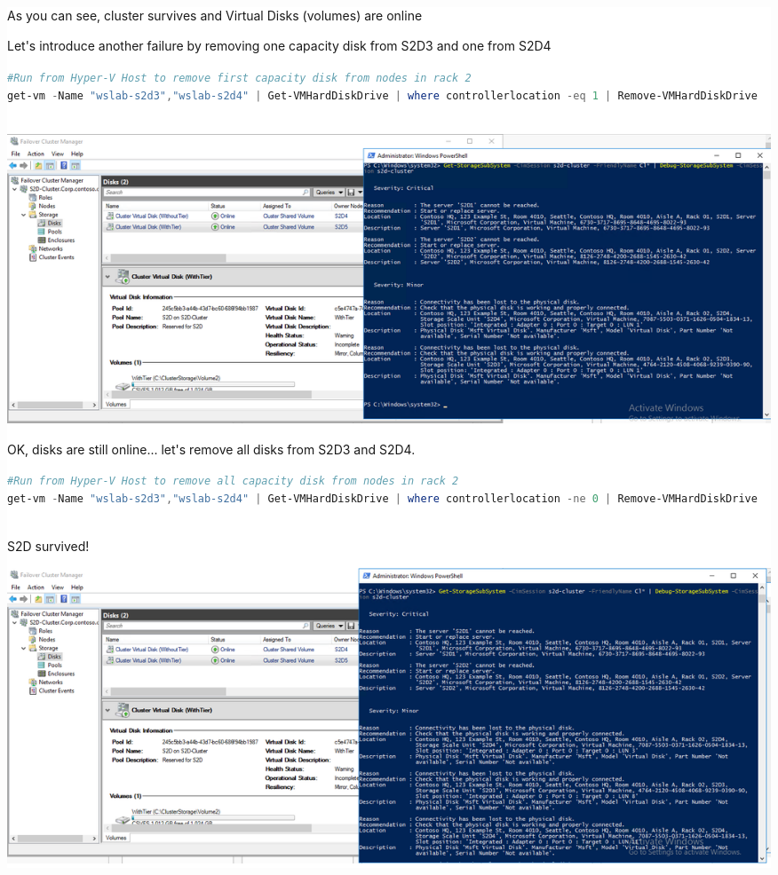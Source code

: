 As you can see, cluster survives and Virtual Disks (volumes) are online

Let's introduce another failure by removing one capacity disk from S2D3 and one from S2D4

````PowerShell
#Run from Hyper-V Host to remove first capacity disk from nodes in rack 2
get-vm -Name "wslab-s2d3","wslab-s2d4" | Get-VMHardDiskDrive | where controllerlocation -eq 1 | Remove-VMHardDiskDrive
 
````

![](/Scenarios/S2D%20and%20Fault%20Domains/Screenshots/NodesDownDiskRemovedVirtualDisksUp.png)

OK, disks are still online... let's remove all disks from S2D3 and S2D4.

````PowerShell
#Run from Hyper-V Host to remove all capacity disk from nodes in rack 2
get-vm -Name "wslab-s2d3","wslab-s2d4" | Get-VMHardDiskDrive | where controllerlocation -ne 0 | Remove-VMHardDiskDrive
 
````

S2D survived!

![](/Scenarios/S2D%20and%20Fault%20Domains/Screenshots/NodesDownAllDisksRemovedVirtualDisksUp.png)
